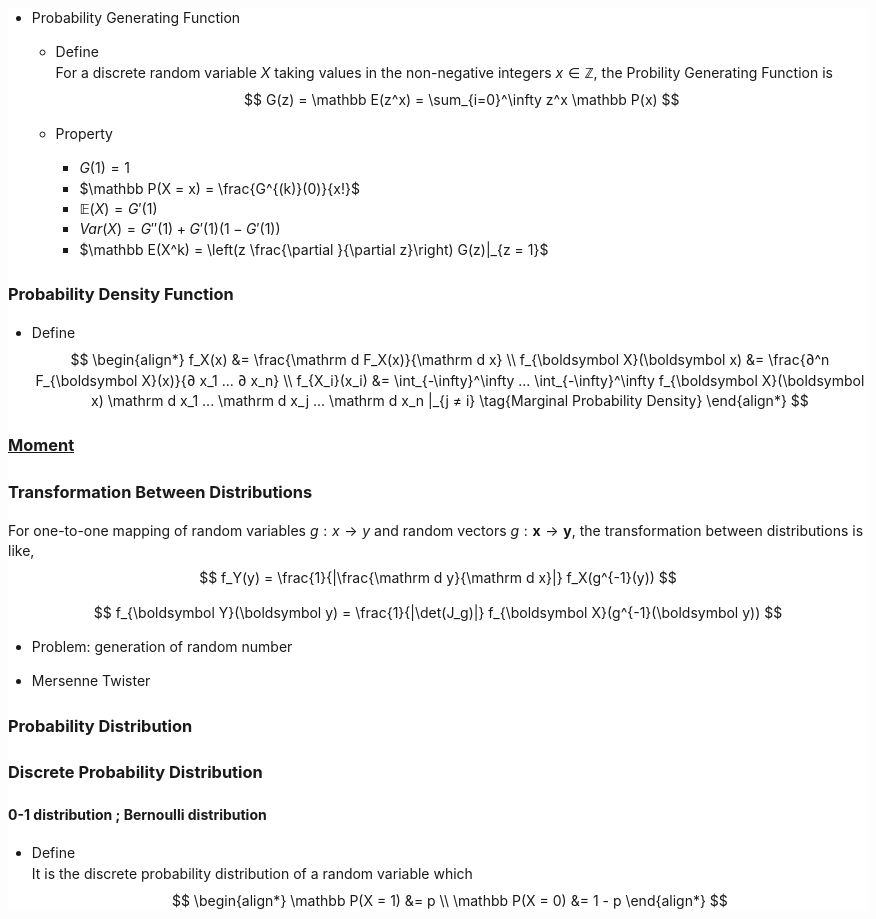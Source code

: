 * Probability Generating Function
  - Define  
    For a discrete random variable $X$ taking values in the non-negative integers $x \in \mathbb Z$, the Probility Generating Function is  
    $$
    G(z) = \mathbb E(z^x) = \sum_{i=0}^\infty z^x \mathbb P(x)
    $$

  - Property
    - $G(1) = 1$
    - $\mathbb P(X = x) = \frac{G^{(k)}(0)}{x!}$
    - $\mathbb E(X) = G'(1)$
    - $Var(X) = G''(1) + G'(1)(1 - G'(1))$ 
    - $\mathbb E(X^k) = \left(z \frac{\partial }{\partial z}\right) G(z)|_{z = 1}$


### Probability Density Function

- Define  
  $$
  \begin{align*}
    f_X(x) &= \frac{\mathrm d F_X(x)}{\mathrm d x}  \\
    f_{\boldsymbol X}(\boldsymbol x) &= \frac{∂^n F_{\boldsymbol X}(x)}{∂ x_1 ... ∂ x_n}  \\
    f_{X_i}(x_i) &= \int_{-\infty}^\infty ... \int_{-\infty}^\infty f_{\boldsymbol X}(\boldsymbol x) \mathrm d x_1 ... \mathrm d x_j ... \mathrm d x_n |_{j ≠ i}  \tag{Marginal Probability Density}
  \end{align*}
  $$

### [Moment](./Moment.md)

### Transformation Between Distributions

For one-to-one mapping of random variables $g: x \to y$ and random vectors $g: \boldsymbol  x \to \boldsymbol  y$, the transformation between distributions is like,
$$
f_Y(y) = \frac{1}{|\frac{\mathrm d y}{\mathrm d x}|} f_X(g^{-1}(y))
$$

$$
f_{\boldsymbol Y}(\boldsymbol y) = \frac{1}{|\det(J_g)|} f_{\boldsymbol X}(g^{-1}(\boldsymbol y))
$$



- Problem: generation of random number
* Mersenne Twister

### Probability Distribution 
### Discrete Probability Distribution 

#### 0-1 distribution ; Bernoulli distribution

- Define  
  It is the discrete probability distribution of a random variable which 
  $$
  \begin{align*}
  \mathbb P(X = 1) &= p  \\
  \mathbb P(X = 0) &= 1 - p
  \end{align*}
  $$
